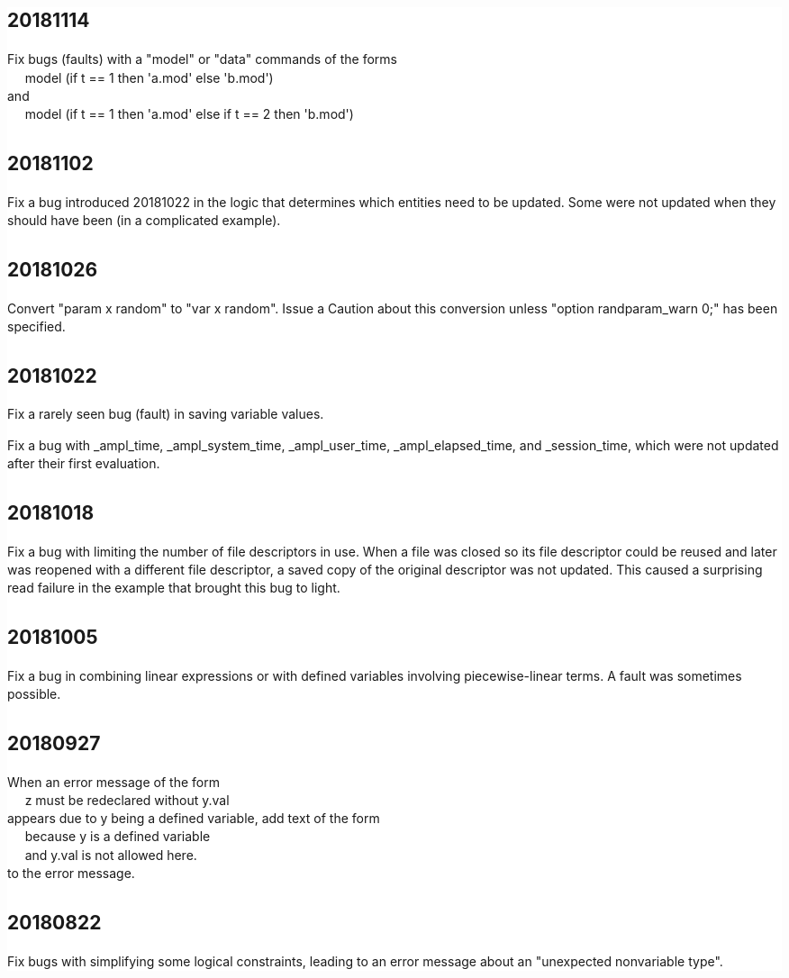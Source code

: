 ## 20181114

Fix bugs (faults) with a "model" or "data" commands of the forms  
     model (if t == 1 then 'a.mod' else 'b.mod')  
and  
     model (if t == 1 then 'a.mod' else if t == 2 then 'b.mod')

## 20181102

Fix a bug introduced 20181022 in the logic that determines which entities need to be updated. Some were not updated when they should have been (in a complicated example).

## 20181026

Convert "param x random" to "var x random". Issue a Caution about this conversion unless "option randparam\_warn 0;" has been specified.

## 20181022

Fix a rarely seen bug (fault) in saving variable values.  
  
Fix a bug with \_ampl\_time, \_ampl\_system\_time, \_ampl\_user\_time, \_ampl\_elapsed\_time, and \_session\_time, which were not updated after their first evaluation.

## 20181018

Fix a bug with limiting the number of file descriptors in use. When a file was closed so its file descriptor could be reused and later was reopened with a different file descriptor, a saved copy of the original descriptor was not updated. This caused a surprising read failure in the example that brought this bug to light.

## 20181005

Fix a bug in combining linear expressions or with defined variables involving piecewise-linear terms. A fault was sometimes possible.

## 20180927

When an error message of the form  
     z must be redeclared without y.val  
appears due to y being a defined variable, add text of the form  
     because y is a defined variable  
     and y.val is not allowed here.  
to the error message.

## 20180822

Fix bugs with simplifying some logical constraints, leading to an error message about an "unexpected nonvariable type".
